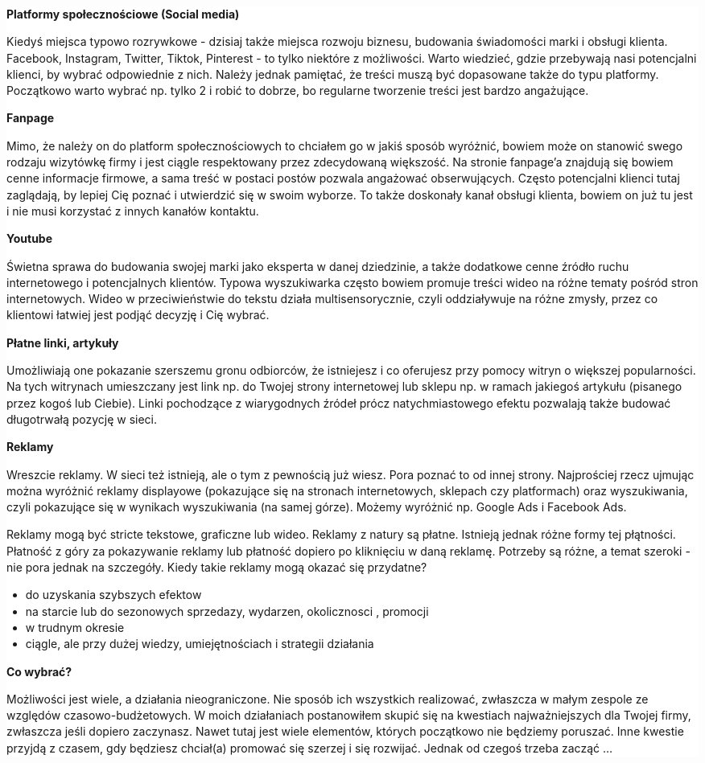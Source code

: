**Platformy społecznościowe (Social media)**

Kiedyś miejsca typowo rozrywkowe - dzisiaj także miejsca rozwoju biznesu, budowania świadomości marki i obsługi klienta. Facebook, Instagram, Twitter, Tiktok, Pinterest - to tylko niektóre z możliwości. Warto wiedzieć, gdzie przebywają nasi potencjalni klienci, by wybrać odpowiednie z nich. Należy jednak pamiętać, że treści muszą być dopasowane także do typu platformy. Początkowo warto wybrać np. tylko 2 i robić to dobrze, bo regularne tworzenie treści jest bardzo angażujące.

**Fanpage**

Mimo, że należy on do platform społecznościowych to chciałem go w jakiś sposób wyróżnić, bowiem może on stanowić swego rodzaju wizytówkę firmy i jest ciągle respektowany przez zdecydowaną większość. Na stronie fanpage’a znajdują się bowiem cenne informacje firmowe, a sama treść w postaci postów pozwala angażować obserwujących. Często potencjalni klienci tutaj zaglądają, by lepiej Cię poznać i utwierdzić się w swoim wyborze. To także doskonały kanał obsługi klienta, bowiem on już tu jest i nie musi korzystać z innych kanałów kontaktu.

**Youtube**

Świetna sprawa do budowania swojej marki jako eksperta w danej dziedzinie, a także dodatkowe cenne źródło ruchu internetowego i potencjalnych klientów. Typowa wyszukiwarka często bowiem promuje treści wideo na różne tematy pośród stron internetowych. Wideo w przeciwieństwie do tekstu działa multisensorycznie, czyli oddziaływuje na różne zmysły, przez co klientowi łatwiej jest podjąć decyzję i Cię wybrać.

**Płatne linki, artykuły**

Umożliwiają one pokazanie szerszemu gronu odbiorców, że istniejesz i co oferujesz przy pomocy witryn o większej popularności. Na tych witrynach umieszczany jest link np. do Twojej strony internetowej lub sklepu np. w ramach jakiegoś artykułu (pisanego przez kogoś lub Ciebie). Linki pochodzące z wiarygodnych źródeł prócz natychmiastowego efektu pozwalają także budować długotrwałą pozycję w sieci.

**Reklamy**

Wreszcie reklamy. W sieci też istnieją, ale o tym z pewnością już wiesz. Pora poznać to od innej strony. Najprościej rzecz ujmując można wyróżnić reklamy displayowe (pokazujące się na stronach internetowych, sklepach czy platformach) oraz wyszukiwania, czyli pokazujące się w wynikach wyszukiwania (na samej górze). Możemy wyróżnić np. Google Ads i Facebook Ads.

Reklamy mogą być stricte tekstowe, graficzne lub wideo. Reklamy z natury są płatne. Istnieją jednak różne formy tej płątności. Płatność z góry za pokazywanie reklamy lub płatność dopiero po kliknięciu w daną reklamę. Potrzeby są różne, a temat szeroki - nie pora jednak na szczegóły. Kiedy takie reklamy mogą okazać się przydatne?

- do uzyskania szybszych efektow
- na starcie lub do sezonowych sprzedazy, wydarzen, okolicznosci , promocji
- w trudnym okresie
- ciągle, ale przy dużej wiedzy, umiejętnościach i strategii działania

**Co wybrać?**

Możliwości jest wiele, a działania nieograniczone. Nie sposób ich wszystkich realizować, zwłaszcza w małym zespole ze względów czasowo-budżetowych. W moich działaniach postanowiłem skupić się na kwestiach najważniejszych dla Twojej firmy, zwłaszcza jeśli dopiero zaczynasz. Nawet tutaj jest wiele elementów, których początkowo nie będziemy poruszać. Inne kwestie przyjdą z czasem, gdy będziesz chciał(a) promować się szerzej i się rozwijać. Jednak od czegoś trzeba zacząć …
